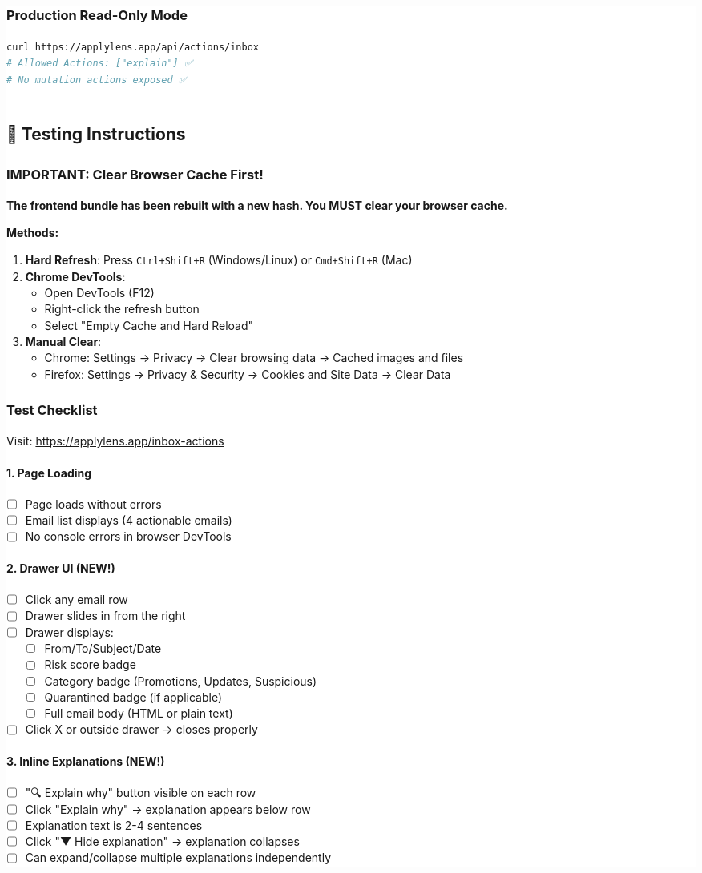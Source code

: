 ### Production Read-Only Mode
```bash
curl https://applylens.app/api/actions/inbox
# Allowed Actions: ["explain"] ✅
# No mutation actions exposed ✅
```

---

## 🎯 Testing Instructions

### IMPORTANT: Clear Browser Cache First!
**The frontend bundle has been rebuilt with a new hash. You MUST clear your browser cache.**

**Methods:**
1. **Hard Refresh**: Press `Ctrl+Shift+R` (Windows/Linux) or `Cmd+Shift+R` (Mac)
2. **Chrome DevTools**:
   - Open DevTools (F12)
   - Right-click the refresh button
   - Select "Empty Cache and Hard Reload"
3. **Manual Clear**:
   - Chrome: Settings → Privacy → Clear browsing data → Cached images and files
   - Firefox: Settings → Privacy & Security → Cookies and Site Data → Clear Data

### Test Checklist

Visit: https://applylens.app/inbox-actions

#### 1. Page Loading
- [ ] Page loads without errors
- [ ] Email list displays (4 actionable emails)
- [ ] No console errors in browser DevTools

#### 2. Drawer UI (NEW!)
- [ ] Click any email row
- [ ] Drawer slides in from the right
- [ ] Drawer displays:
  - [ ] From/To/Subject/Date
  - [ ] Risk score badge
  - [ ] Category badge (Promotions, Updates, Suspicious)
  - [ ] Quarantined badge (if applicable)
  - [ ] Full email body (HTML or plain text)
- [ ] Click X or outside drawer → closes properly

#### 3. Inline Explanations (NEW!)
- [ ] "🔍 Explain why" button visible on each row
- [ ] Click "Explain why" → explanation appears below row
- [ ] Explanation text is 2-4 sentences
- [ ] Click "▼ Hide explanation" → explanation collapses
- [ ] Can expand/collapse multiple explanations independently
